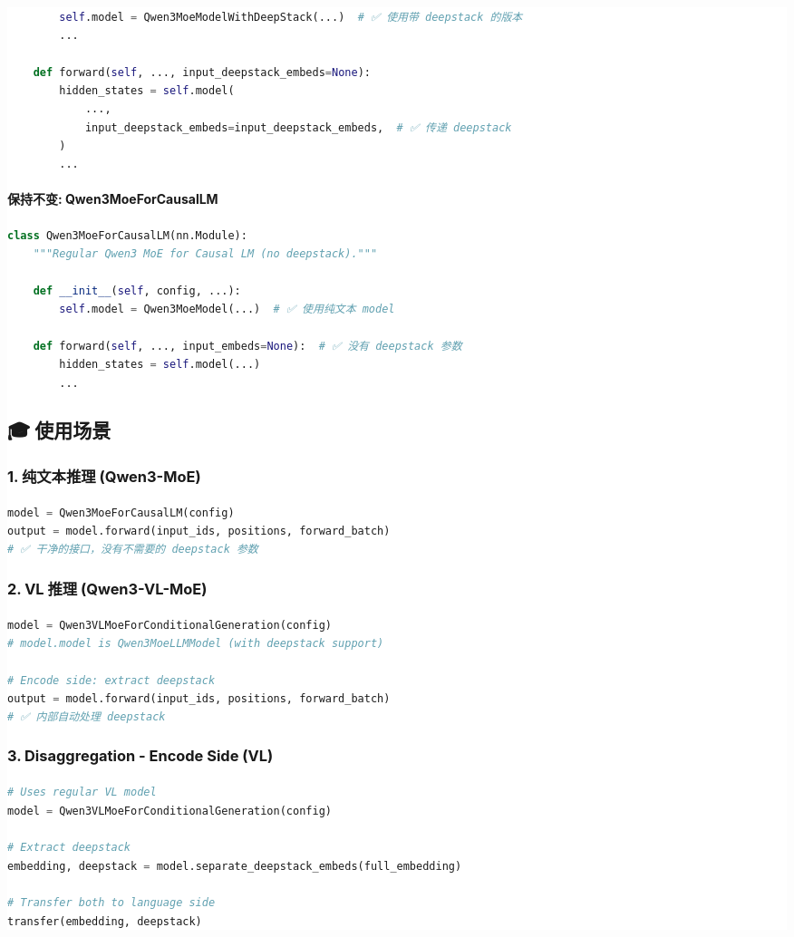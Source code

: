 ```python
        self.model = Qwen3MoeModelWithDeepStack(...)  # ✅ 使用带 deepstack 的版本
        ...
    
    def forward(self, ..., input_deepstack_embeds=None):
        hidden_states = self.model(
            ...,
            input_deepstack_embeds=input_deepstack_embeds,  # ✅ 传递 deepstack
        )
        ...
```

#### 保持不变: Qwen3MoeForCausalLM
```python
class Qwen3MoeForCausalLM(nn.Module):
    """Regular Qwen3 MoE for Causal LM (no deepstack)."""
    
    def __init__(self, config, ...):
        self.model = Qwen3MoeModel(...)  # ✅ 使用纯文本 model
    
    def forward(self, ..., input_embeds=None):  # ✅ 没有 deepstack 参数
        hidden_states = self.model(...)
        ...
```

## 🎓 使用场景

### 1. 纯文本推理 (Qwen3-MoE)
```python
model = Qwen3MoeForCausalLM(config)
output = model.forward(input_ids, positions, forward_batch)
# ✅ 干净的接口，没有不需要的 deepstack 参数
```

### 2. VL 推理 (Qwen3-VL-MoE)
```python
model = Qwen3VLMoeForConditionalGeneration(config)
# model.model is Qwen3MoeLLMModel (with deepstack support)

# Encode side: extract deepstack
output = model.forward(input_ids, positions, forward_batch)
# ✅ 内部自动处理 deepstack
```

### 3. Disaggregation - Encode Side (VL)
```python
# Uses regular VL model
model = Qwen3VLMoeForConditionalGeneration(config)

# Extract deepstack
embedding, deepstack = model.separate_deepstack_embeds(full_embedding)

# Transfer both to language side
transfer(embedding, deepstack)
```

